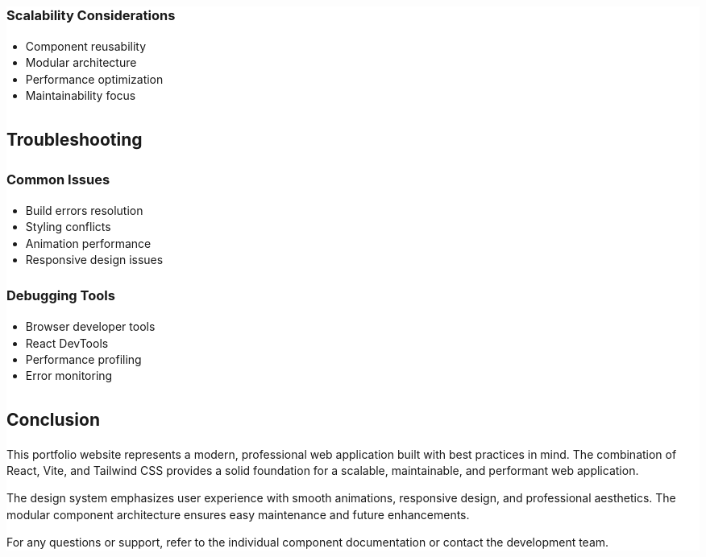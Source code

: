 ### Scalability Considerations
- Component reusability
- Modular architecture
- Performance optimization
- Maintainability focus

## Troubleshooting

### Common Issues
- Build errors resolution
- Styling conflicts
- Animation performance
- Responsive design issues

### Debugging Tools
- Browser developer tools
- React DevTools
- Performance profiling
- Error monitoring

## Conclusion

This portfolio website represents a modern, professional web application built with best practices in mind. The combination of React, Vite, and Tailwind CSS provides a solid foundation for a scalable, maintainable, and performant web application.

The design system emphasizes user experience with smooth animations, responsive design, and professional aesthetics. The modular component architecture ensures easy maintenance and future enhancements.

For any questions or support, refer to the individual component documentation or contact the development team. 
